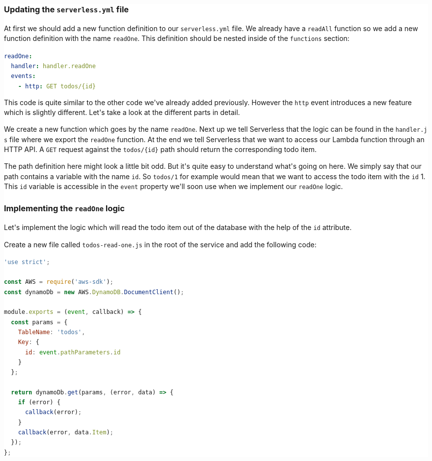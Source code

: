 ### Updating the `serverless.yml` file

At first we should add a new function definition to our `serverless.yml` file. We already have a `readAll` function so we add a new function definition with the name `readOne`. This definition should be nested inside of the `functions` section:

```yml
readOne:
  handler: handler.readOne
  events:
    - http: GET todos/{id}
```

This code is quite similar to the other code we've already added previously. However the `http` event introduces a new feature which is slightly different. Let's take a look at the different parts in detail.

We create a new function which goes by the name `readOne`. Next up we tell Serverless that the logic can be found in the `handler.js` file where we export the `readOne` function. At the end we tell Serverless that we want to access our Lambda function through an HTTP API. A `GET` request against the `todos/{id}` path should return the corresponding todo item.

The path definition here might look a little bit odd. But it's quite easy to understand what's going on here. We simply say that our path contains a variable with the name `id`. So `todos/1` for example would mean that we want to access the todo item with the `id` 1. This `id` variable is accessible in the `event` property we'll soon use when we implement our `readOne` logic.

### Implementing the `readOne` logic

Let's implement the logic which will read the todo item out of the database with the help of the `id` attribute.

Create a new file called `todos-read-one.js` in the root of the service and add the following code:

```javascript
'use strict';

const AWS = require('aws-sdk');
const dynamoDb = new AWS.DynamoDB.DocumentClient();

module.exports = (event, callback) => {
  const params = {
    TableName: 'todos',
    Key: {
      id: event.pathParameters.id
    }
  };

  return dynamoDb.get(params, (error, data) => {
    if (error) {
      callback(error);
    }
    callback(error, data.Item);
  });
};
```

